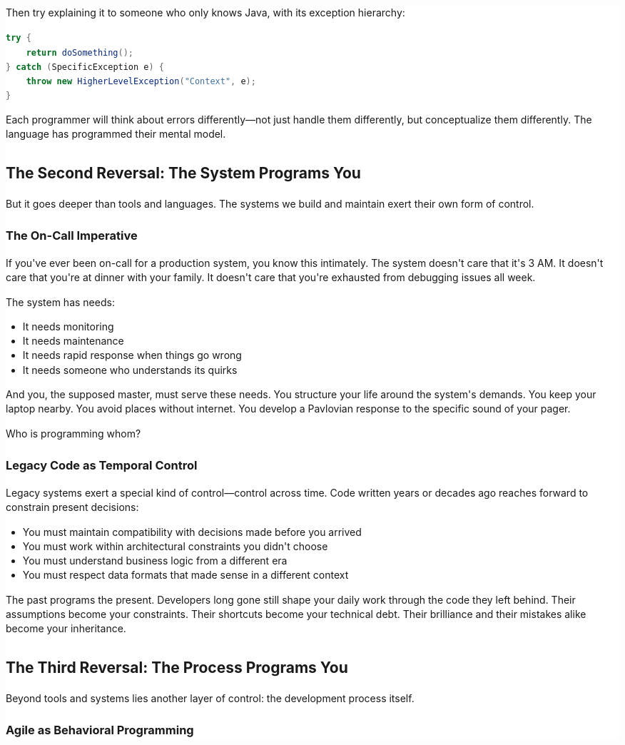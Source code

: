 Then try explaining it to someone who only knows Java, with its exception hierarchy:
```java
try {
    return doSomething();
} catch (SpecificException e) {
    throw new HigherLevelException("Context", e);
}
```

Each programmer will think about errors differently—not just handle them differently, but conceptualize them differently. The language has programmed their mental model.

## The Second Reversal: The System Programs You

But it goes deeper than tools and languages. The systems we build and maintain exert their own form of control.

### The On-Call Imperative

If you've ever been on-call for a production system, you know this intimately. The system doesn't care that it's 3 AM. It doesn't care that you're at dinner with your family. It doesn't care that you're exhausted from debugging issues all week.

The system has needs:
- It needs monitoring
- It needs maintenance  
- It needs rapid response when things go wrong
- It needs someone who understands its quirks

And you, the supposed master, must serve these needs. You structure your life around the system's demands. You keep your laptop nearby. You avoid places without internet. You develop a Pavlovian response to the specific sound of your pager.

Who is programming whom?

### Legacy Code as Temporal Control

Legacy systems exert a special kind of control—control across time. Code written years or decades ago reaches forward to constrain present decisions:

- You must maintain compatibility with decisions made before you arrived
- You must work within architectural constraints you didn't choose
- You must understand business logic from a different era
- You must respect data formats that made sense in a different context

The past programs the present. Developers long gone still shape your daily work through the code they left behind. Their assumptions become your constraints. Their shortcuts become your technical debt. Their brilliance and their mistakes alike become your inheritance.

## The Third Reversal: The Process Programs You

Beyond tools and systems lies another layer of control: the development process itself.

### Agile as Behavioral Programming
